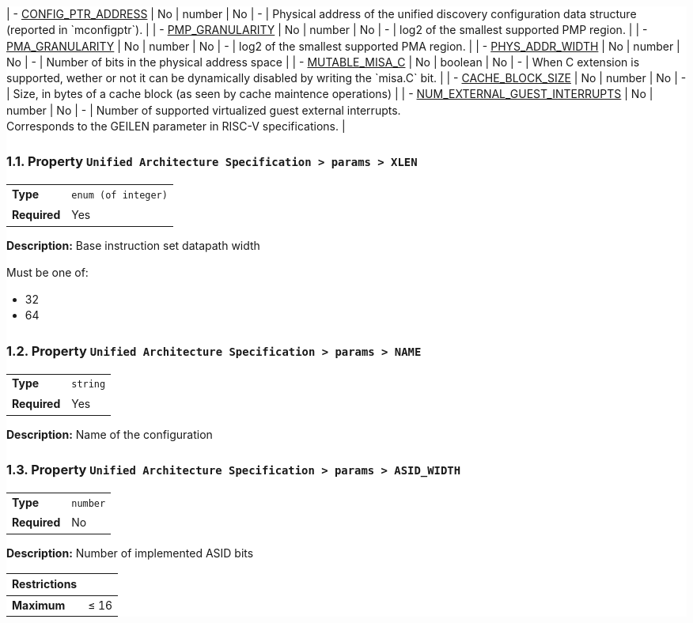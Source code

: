 | - [CONFIG_PTR_ADDRESS](#params_CONFIG_PTR_ADDRESS )                       | No      | number            | No         | -          | Physical address of the unified discovery configuration data structure (reported in \`mconfigptr\`).                                                                                                                                                                                |
| - [PMP_GRANULARITY](#params_PMP_GRANULARITY )                             | No      | number            | No         | -          | log2 of the smallest supported PMP region.                                                                                                                                                                                                                                          |
| - [PMA_GRANULARITY](#params_PMA_GRANULARITY )                             | No      | number            | No         | -          | log2 of the smallest supported PMA region.                                                                                                                                                                                                                                          |
| - [PHYS_ADDR_WIDTH](#params_PHYS_ADDR_WIDTH )                             | No      | number            | No         | -          | Number of bits in the physical address space                                                                                                                                                                                                                                        |
| - [MUTABLE_MISA_C](#params_MUTABLE_MISA_C )                               | No      | boolean           | No         | -          | When C extension is supported, wether or not it can be dynamically disabled by writing the \`misa.C\` bit.                                                                                                                                                                          |
| - [CACHE_BLOCK_SIZE](#params_CACHE_BLOCK_SIZE )                           | No      | number            | No         | -          | Size, in bytes of a cache block (as seen by cache maintence operations)                                                                                                                                                                                                             |
| - [NUM_EXTERNAL_GUEST_INTERRUPTS](#params_NUM_EXTERNAL_GUEST_INTERRUPTS ) | No      | number            | No         | -          | Number of supported virtualized guest external interrupts.<br />Corresponds to the GEILEN parameter in RISC-V specifications.                                                                                                                                                       |

### <a name="params_XLEN"></a>1.1. Property `Unified Architecture Specification > params > XLEN`

|              |                     |
| ------------ | ------------------- |
| **Type**     | `enum (of integer)` |
| **Required** | Yes                 |

**Description:** Base instruction set datapath width

Must be one of:
* 32
* 64

### <a name="params_NAME"></a>1.2. Property `Unified Architecture Specification > params > NAME`

|              |          |
| ------------ | -------- |
| **Type**     | `string` |
| **Required** | Yes      |

**Description:** Name of the configuration

### <a name="params_ASID_WIDTH"></a>1.3. Property `Unified Architecture Specification > params > ASID_WIDTH`

|              |          |
| ------------ | -------- |
| **Type**     | `number` |
| **Required** | No       |

**Description:** Number of implemented ASID bits

| Restrictions |         |
| ------------ | ------- |
| **Maximum**  | &le; 16 |

